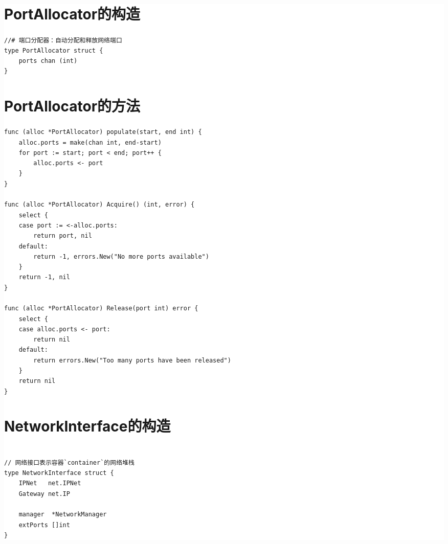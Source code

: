 PortAllocator的构造
==================
``` golang
//# 端口分配器：自动分配和释放网络端口
type PortAllocator struct {
	ports chan (int)
}

```

PortAllocator的方法
==================
``` golang
func (alloc *PortAllocator) populate(start, end int) {
	alloc.ports = make(chan int, end-start)
	for port := start; port < end; port++ {
		alloc.ports <- port
	}
}

func (alloc *PortAllocator) Acquire() (int, error) {
	select {
	case port := <-alloc.ports:
		return port, nil
	default:
		return -1, errors.New("No more ports available")
	}
	return -1, nil
}

func (alloc *PortAllocator) Release(port int) error {
	select {
	case alloc.ports <- port:
		return nil
	default:
		return errors.New("Too many ports have been released")
	}
	return nil
}

```

NetworkInterface的构造
==================
``` golang

// 网络接口表示容器`container`的网络堆栈
type NetworkInterface struct {
	IPNet   net.IPNet
	Gateway net.IP

	manager  *NetworkManager
	extPorts []int
}

```
